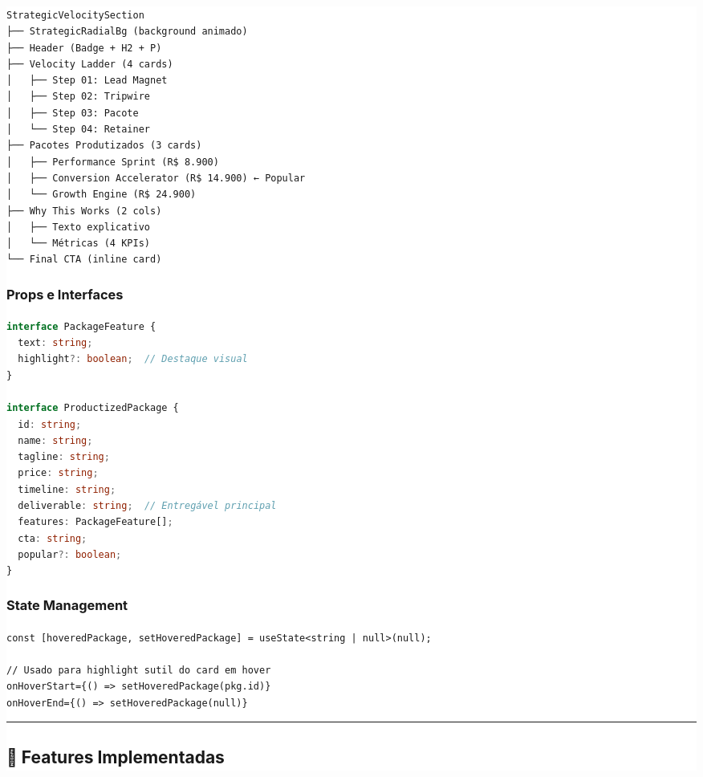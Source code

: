 ```
StrategicVelocitySection
├── StrategicRadialBg (background animado)
├── Header (Badge + H2 + P)
├── Velocity Ladder (4 cards)
│   ├── Step 01: Lead Magnet
│   ├── Step 02: Tripwire
│   ├── Step 03: Pacote
│   └── Step 04: Retainer
├── Pacotes Produtizados (3 cards)
│   ├── Performance Sprint (R$ 8.900)
│   ├── Conversion Accelerator (R$ 14.900) ← Popular
│   └── Growth Engine (R$ 24.900)
├── Why This Works (2 cols)
│   ├── Texto explicativo
│   └── Métricas (4 KPIs)
└── Final CTA (inline card)
```

### **Props e Interfaces**

```typescript
interface PackageFeature {
  text: string;
  highlight?: boolean;  // Destaque visual
}

interface ProductizedPackage {
  id: string;
  name: string;
  tagline: string;
  price: string;
  timeline: string;
  deliverable: string;  // Entregável principal
  features: PackageFeature[];
  cta: string;
  popular?: boolean;
}
```

### **State Management**

```tsx
const [hoveredPackage, setHoveredPackage] = useState<string | null>(null);

// Usado para highlight sutil do card em hover
onHoverStart={() => setHoveredPackage(pkg.id)}
onHoverEnd={() => setHoveredPackage(null)}
```

---

## 🚀 Features Implementadas
